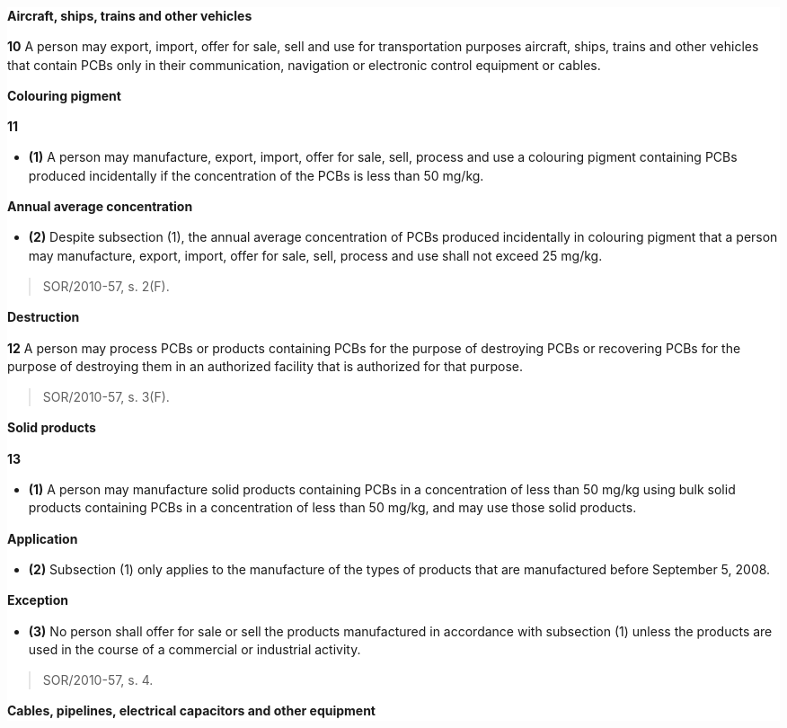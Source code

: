 


**Aircraft, ships, trains and other vehicles**

**10** A person may export, import, offer for sale, sell and use for transportation purposes aircraft, ships, trains and other vehicles that contain PCBs only in their communication, navigation or electronic control equipment or cables.




**Colouring pigment**

**11** 

- **(1)** A person may manufacture, export, import, offer for sale, sell, process and use a colouring pigment containing PCBs produced incidentally if the concentration of the PCBs is less than 50 mg/kg.

**Annual average concentration**

- **(2)** Despite subsection (1), the annual average concentration of PCBs produced incidentally in colouring pigment that a person may manufacture, export, import, offer for sale, sell, process and use shall not exceed 25 mg/kg.
> SOR/2010-57, s. 2(F).





**Destruction**

**12** A person may process PCBs or products containing PCBs for the purpose of destroying PCBs or recovering PCBs for the purpose of destroying them in an authorized facility that is authorized for that purpose.
> SOR/2010-57, s. 3(F).





**Solid products**

**13** 

- **(1)** A person may manufacture solid products containing PCBs in a concentration of less than 50 mg/kg using bulk solid products containing PCBs in a concentration of less than 50 mg/kg, and may use those solid products.

**Application**

- **(2)** Subsection (1) only applies to the manufacture of the types of products that are manufactured before September 5, 2008.

**Exception**

- **(3)** No person shall offer for sale or sell the products manufactured in accordance with subsection (1) unless the products are used in the course of a commercial or industrial activity.
> SOR/2010-57, s. 4.





**Cables, pipelines, electrical capacitors and other equipment**
